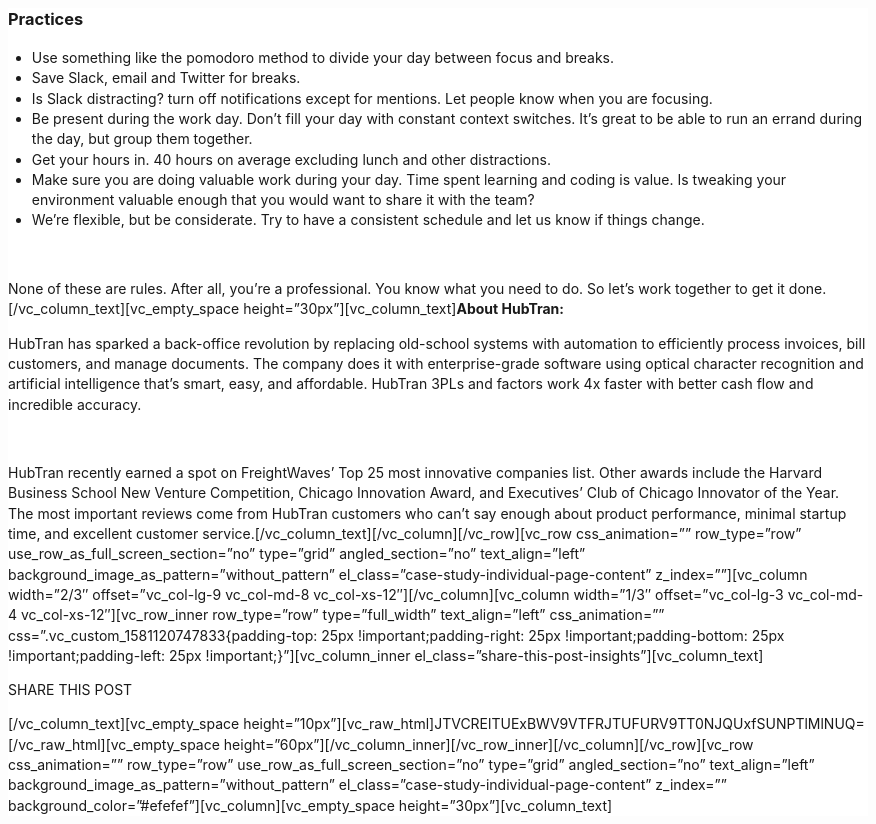 ### 

### Practices

  * Use something like the pomodoro method to divide your day between focus and breaks.
  * Save Slack, email and Twitter for breaks.
  * Is Slack distracting? turn off notifications except for mentions. Let people know when you are focusing.
  * Be present during the work day. Don&#8217;t fill your day with constant context switches. It&#8217;s great to be able to run an errand during the day, but group them together.
  * Get your hours in. 40 hours on average excluding lunch and other distractions.
  * Make sure you are doing valuable work during your day. Time spent learning and coding is value. Is tweaking your environment valuable enough that you would want to share it with the team?
  * We&#8217;re flexible, but be considerate. Try to have a consistent schedule and let us know if things change.

&nbsp;

None of these are rules. After all, you&#8217;re a professional. You know what you need to do. So let&#8217;s work together to get it done.\[/vc\_column\_text\]\[vc\_empty\_space height=&#8221;30px&#8221;\][vc\_column\_text]**About HubTran:**<span class="Apple-converted-space"> </span>

HubTran has sparked a back-office revolution by replacing old-school systems with automation to efficiently process invoices, bill customers, and manage documents. The company does it with enterprise-grade software using optical character recognition and artificial intelligence that’s smart, easy, and affordable. HubTran 3PLs and factors work 4x faster with better cash flow and incredible accuracy.

&nbsp;

HubTran recently earned a spot on FreightWaves’ Top 25 most innovative companies list. Other awards include the Harvard Business School New Venture Competition, Chicago Innovation Award, and Executives’ Club of Chicago Innovator of the Year. The most important reviews come from HubTran customers who can’t say enough about product performance, minimal startup time, and excellent customer service.\[/vc\_column\_text\]\[/vc\_column\]\[/vc\_row\]\[vc\_row css\_animation=&#8221;&#8221; row\_type=&#8221;row&#8221; use\_row\_as\_full\_screen\_section=&#8221;no&#8221; type=&#8221;grid&#8221; angled\_section=&#8221;no&#8221; text\_align=&#8221;left&#8221; background\_image\_as\_pattern=&#8221;without\_pattern&#8221; el\_class=&#8221;case-study-individual-page-content&#8221; z\_index=&#8221;&#8221;\]\[vc\_column width=&#8221;2/3&#8243; offset=&#8221;vc\_col-lg-9 vc\_col-md-8 vc\_col-xs-12&#8243;\]\[/vc\_column\]\[vc\_column width=&#8221;1/3&#8243; offset=&#8221;vc\_col-lg-3 vc\_col-md-4 vc\_col-xs-12&#8243;\]\[vc\_row\_inner row\_type=&#8221;row&#8221; type=&#8221;full\_width&#8221; text\_align=&#8221;left&#8221; css\_animation=&#8221;&#8221; css=&#8221;.vc\_custom\_1581120747833{padding-top: 25px !important;padding-right: 25px !important;padding-bottom: 25px !important;padding-left: 25px !important;}&#8221;\]\[vc\_column\_inner el\_class=&#8221;share-this-post-insights&#8221;\]\[vc\_column\_text\]

<div id="share-this-post-text">
  SHARE THIS POST
</div>

\[/vc\_column\_text\]\[vc\_empty\_space height=&#8221;10px&#8221;\]\[vc\_raw\_html]JTVCRElTUExBWV9VTFRJTUFURV9TT0NJQUxfSUNPTlMlNUQ=[/vc\_raw\_html\]\[vc\_empty\_space height=&#8221;60px&#8221;\]\[/vc\_column\_inner\]\[/vc\_row\_inner\]\[/vc\_column\]\[/vc\_row\]\[vc\_row css\_animation=&#8221;&#8221; row\_type=&#8221;row&#8221; use\_row\_as\_full\_screen\_section=&#8221;no&#8221; type=&#8221;grid&#8221; angled\_section=&#8221;no&#8221; text\_align=&#8221;left&#8221; background\_image\_as\_pattern=&#8221;without\_pattern&#8221; el\_class=&#8221;case-study-individual-page-content&#8221; z\_index=&#8221;&#8221; background\_color=&#8221;#efefef&#8221;\]\[vc\_column\]\[vc\_empty\_space height=&#8221;30px&#8221;\]\[vc\_column\_text\]
